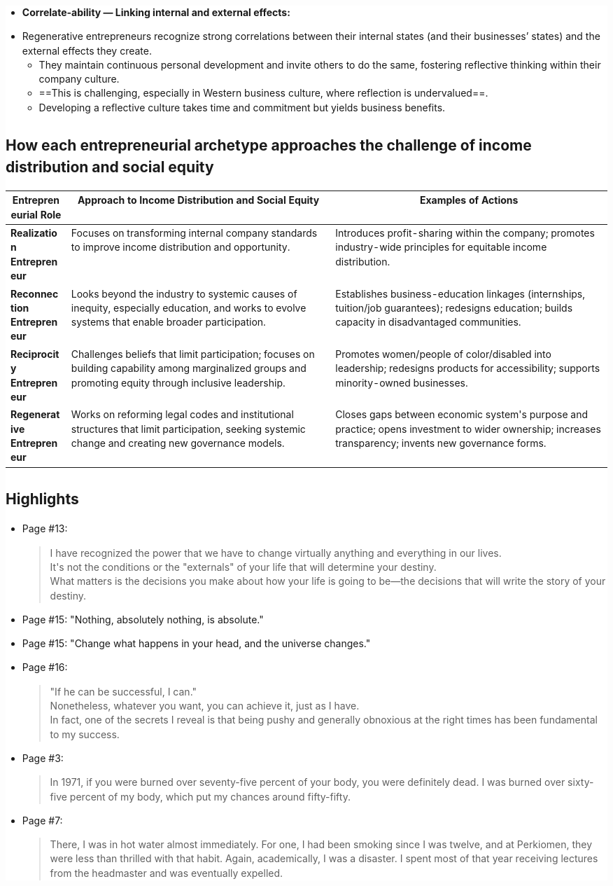 
* **Correlate-ability — Linking internal and external effects:**
-   Regenerative entrepreneurs recognize strong correlations between their internal states (and their businesses’ states) and the external effects they create.
    -  They maintain continuous personal development and invite others to do the same, fostering reflective thinking within their company culture.
    -  ==This is challenging, especially in Western business culture, where reflection is undervalued==.
    -  Developing a reflective culture takes time and commitment but yields business benefits.
    





## How each entrepreneurial archetype approaches the challenge of income distribution and social equity

| Entrepreneurial Role          | Approach to Income Distribution and Social Equity                                                                                                        | Examples of Actions                                                                                                                                    |
| ----------------------------- | -------------------------------------------------------------------------------------------------------------------------------------------------------- | ------------------------------------------------------------------------------------------------------------------------------------------------------ |
| **Realization Entrepreneur**  | Focuses on transforming internal company standards to improve income distribution and opportunity.                                                       | Introduces profit-sharing within the company; promotes industry-wide principles for equitable income distribution.                                     |
| **Reconnection Entrepreneur** | Looks beyond the industry to systemic causes of inequity, especially education, and works to evolve systems that enable broader participation.           | Establishes business-education linkages (internships, tuition/job guarantees); redesigns education; builds capacity in disadvantaged communities.      |
| **Reciprocity Entrepreneur**  | Challenges beliefs that limit participation; focuses on building capability among marginalized groups and promoting equity through inclusive leadership. | Promotes women/people of color/disabled into leadership; redesigns products for accessibility; supports minority-owned businesses.                     |
| **Regenerative Entrepreneur** | Works on reforming legal codes and institutional structures that limit participation, seeking systemic change and creating new governance models.        | Closes gaps between economic system's purpose and practice; opens investment to wider ownership; increases transparency; invents new governance forms. |



## Highlights

* Page #13:
   > I have recognized the power that we have to change virtually anything and everything in our lives.  
   > It's not the conditions or the "externals" of your life that will determine your destiny.  
   > What matters is the decisions you make about how your life is going to be—the decisions that will write the story of your destiny. 

* Page #15: "Nothing, absolutely nothing, is absolute."

* Page #15: "Change what happens in your head, and the universe changes."

* Page #16:
   > "If he can be successful, I can."  
   > Nonetheless, whatever you want, you can achieve it, just as I have.  
   > In fact, one of the secrets I reveal is that being pushy and generally obnoxious at the right times has been fundamental to my success.

* Page #3:
   > In 1971, if you were burned over seventy-five percent of your body, you were definitely dead. I was burned over sixty-five percent of my body, which put my chances around fifty-fifty.

* Page #7:
   > There, I was in hot water almost immediately. For one, I had been smoking since I was twelve, and at Perkiomen, they were less than thrilled with that habit. Again, academically, I was a disaster. I spent most of that year receiving lectures from the headmaster and was eventually expelled.
